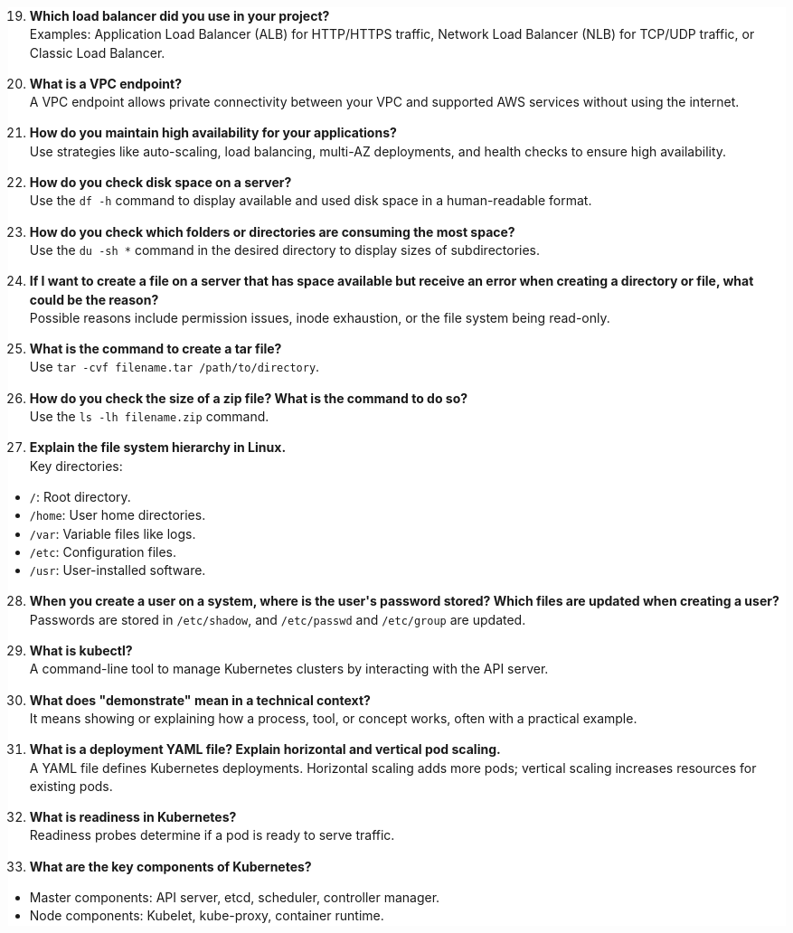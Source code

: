 19. **Which load balancer did you use in your project?**  
   Examples: Application Load Balancer (ALB) for HTTP/HTTPS traffic, Network Load Balancer (NLB) for TCP/UDP traffic, or Classic Load Balancer.

20. **What is a VPC endpoint?**  
   A VPC endpoint allows private connectivity between your VPC and supported AWS services without using the internet.

21. **How do you maintain high availability for your applications?**  
   Use strategies like auto-scaling, load balancing, multi-AZ deployments, and health checks to ensure high availability.

22. **How do you check disk space on a server?**  
   Use the `df -h` command to display available and used disk space in a human-readable format.

23. **How do you check which folders or directories are consuming the most space?**  
   Use the `du -sh *` command in the desired directory to display sizes of subdirectories.

24. **If I want to create a file on a server that has space available but receive an error when creating a directory or file, what could be the reason?**  
   Possible reasons include permission issues, inode exhaustion, or the file system being read-only.

25. **What is the command to create a tar file?**  
   Use `tar -cvf filename.tar /path/to/directory`.

26. **How do you check the size of a zip file? What is the command to do so?**  
   Use the `ls -lh filename.zip` command.

27. **Explain the file system hierarchy in Linux.**  
   Key directories:
   - `/`: Root directory.
   - `/home`: User home directories.
   - `/var`: Variable files like logs.
   - `/etc`: Configuration files.
   - `/usr`: User-installed software.

28. **When you create a user on a system, where is the user's password stored? Which files are updated when creating a user?**  
   Passwords are stored in `/etc/shadow`, and `/etc/passwd` and `/etc/group` are updated.

29. **What is kubectl?**  
   A command-line tool to manage Kubernetes clusters by interacting with the API server.

30. **What does "demonstrate" mean in a technical context?**  
   It means showing or explaining how a process, tool, or concept works, often with a practical example.

31. **What is a deployment YAML file? Explain horizontal and vertical pod scaling.**  
   A YAML file defines Kubernetes deployments. Horizontal scaling adds more pods; vertical scaling increases resources for existing pods.

32. **What is readiness in Kubernetes?**  
   Readiness probes determine if a pod is ready to serve traffic.

33. **What are the key components of Kubernetes?**  
   - Master components: API server, etcd, scheduler, controller manager.
   - Node components: Kubelet, kube-proxy, container runtime.
